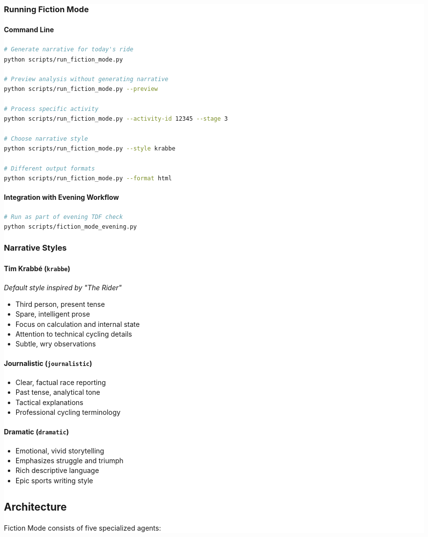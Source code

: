 ### Running Fiction Mode

#### Command Line
```bash
# Generate narrative for today's ride
python scripts/run_fiction_mode.py

# Preview analysis without generating narrative
python scripts/run_fiction_mode.py --preview

# Process specific activity
python scripts/run_fiction_mode.py --activity-id 12345 --stage 3

# Choose narrative style
python scripts/run_fiction_mode.py --style krabbe

# Different output formats
python scripts/run_fiction_mode.py --format html
```

#### Integration with Evening Workflow
```bash
# Run as part of evening TDF check
python scripts/fiction_mode_evening.py
```

### Narrative Styles

#### Tim Krabbé (`krabbe`)
*Default style inspired by "The Rider"*
- Third person, present tense
- Spare, intelligent prose
- Focus on calculation and internal state
- Attention to technical cycling details
- Subtle, wry observations

#### Journalistic (`journalistic`)
- Clear, factual race reporting
- Past tense, analytical tone
- Tactical explanations
- Professional cycling terminology

#### Dramatic (`dramatic`)
- Emotional, vivid storytelling
- Emphasizes struggle and triumph
- Rich descriptive language
- Epic sports writing style

## Architecture

Fiction Mode consists of five specialized agents:
